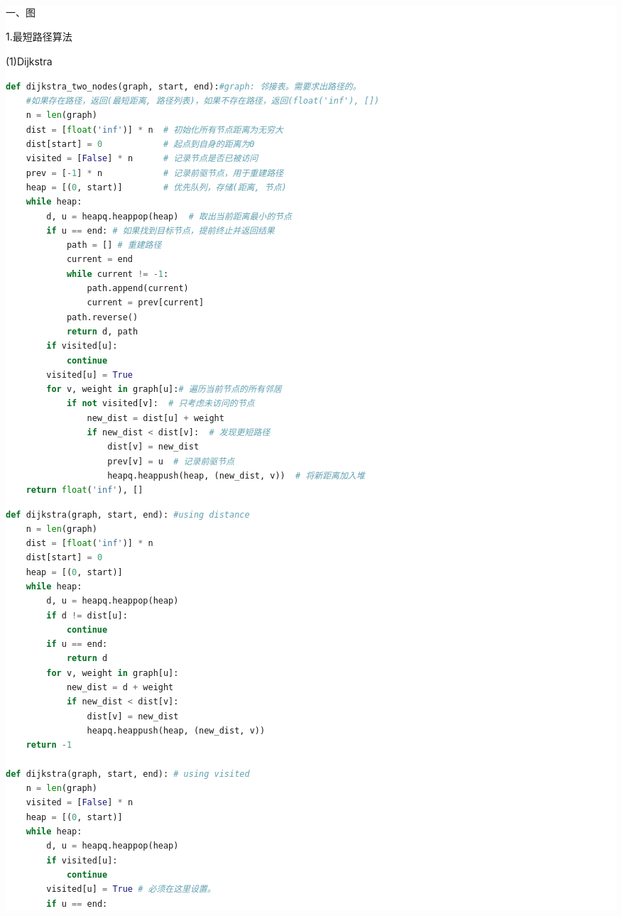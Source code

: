 一、图

1.最短路径算法

(1)Dijkstra
```python
def dijkstra_two_nodes(graph, start, end):#graph: 邻接表。需要求出路径的。
    #如果存在路径，返回(最短距离, 路径列表)，如果不存在路径，返回(float('inf'), [])
    n = len(graph)
    dist = [float('inf')] * n  # 初始化所有节点距离为无穷大
    dist[start] = 0            # 起点到自身的距离为0
    visited = [False] * n      # 记录节点是否已被访问
    prev = [-1] * n            # 记录前驱节点，用于重建路径
    heap = [(0, start)]        # 优先队列，存储(距离, 节点)
    while heap:
        d, u = heapq.heappop(heap)  # 取出当前距离最小的节点
        if u == end: # 如果找到目标节点，提前终止并返回结果
            path = [] # 重建路径
            current = end
            while current != -1:
                path.append(current)
                current = prev[current]
            path.reverse()
            return d, path
        if visited[u]: 
            continue
        visited[u] = True
        for v, weight in graph[u]:# 遍历当前节点的所有邻居
            if not visited[v]:  # 只考虑未访问的节点
                new_dist = dist[u] + weight
                if new_dist < dist[v]:  # 发现更短路径
                    dist[v] = new_dist
                    prev[v] = u  # 记录前驱节点
                    heapq.heappush(heap, (new_dist, v))  # 将新距离加入堆
    return float('inf'), []
```
```python
def dijkstra(graph, start, end): #using distance
    n = len(graph)
    dist = [float('inf')] * n
    dist[start] = 0
    heap = [(0, start)]
    while heap:
        d, u = heapq.heappop(heap)
        if d != dist[u]:
            continue
        if u == end:
            return d
        for v, weight in graph[u]:
            new_dist = d + weight
            if new_dist < dist[v]:
                dist[v] = new_dist
                heapq.heappush(heap, (new_dist, v))
    return -1

def dijkstra(graph, start, end): # using visited
    n = len(graph)
    visited = [False] * n
    heap = [(0, start)]
    while heap:
        d, u = heapq.heappop(heap)
        if visited[u]:
            continue
        visited[u] = True # 必须在这里设置。
        if u == end:
```